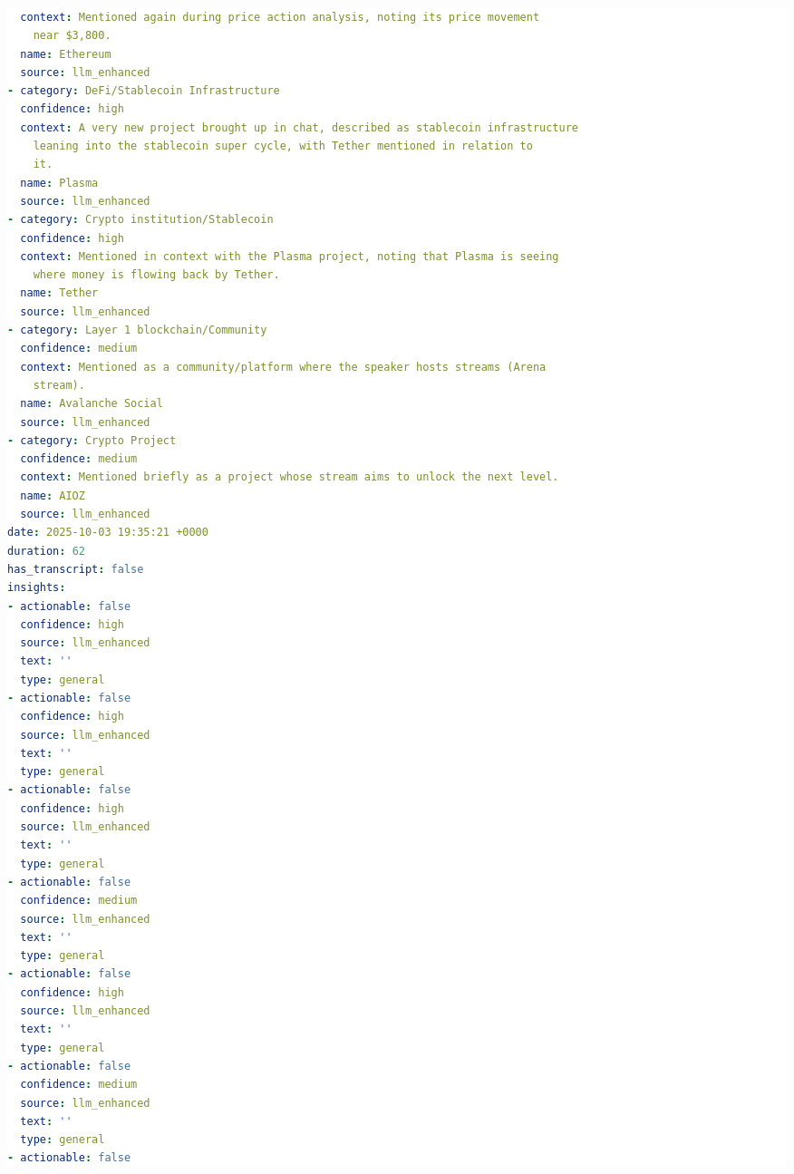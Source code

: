 ```yaml
  context: Mentioned again during price action analysis, noting its price movement
    near $3,800.
  name: Ethereum
  source: llm_enhanced
- category: DeFi/Stablecoin Infrastructure
  confidence: high
  context: A very new project brought up in chat, described as stablecoin infrastructure
    leaning into the stablecoin super cycle, with Tether mentioned in relation to
    it.
  name: Plasma
  source: llm_enhanced
- category: Crypto institution/Stablecoin
  confidence: high
  context: Mentioned in context with the Plasma project, noting that Plasma is seeing
    where money is flowing back by Tether.
  name: Tether
  source: llm_enhanced
- category: Layer 1 blockchain/Community
  confidence: medium
  context: Mentioned as a community/platform where the speaker hosts streams (Arena
    stream).
  name: Avalanche Social
  source: llm_enhanced
- category: Crypto Project
  confidence: medium
  context: Mentioned briefly as a project whose stream aims to unlock the next level.
  name: AIOZ
  source: llm_enhanced
date: 2025-10-03 19:35:21 +0000
duration: 62
has_transcript: false
insights:
- actionable: false
  confidence: high
  source: llm_enhanced
  text: ''
  type: general
- actionable: false
  confidence: high
  source: llm_enhanced
  text: ''
  type: general
- actionable: false
  confidence: high
  source: llm_enhanced
  text: ''
  type: general
- actionable: false
  confidence: medium
  source: llm_enhanced
  text: ''
  type: general
- actionable: false
  confidence: high
  source: llm_enhanced
  text: ''
  type: general
- actionable: false
  confidence: medium
  source: llm_enhanced
  text: ''
  type: general
- actionable: false
```